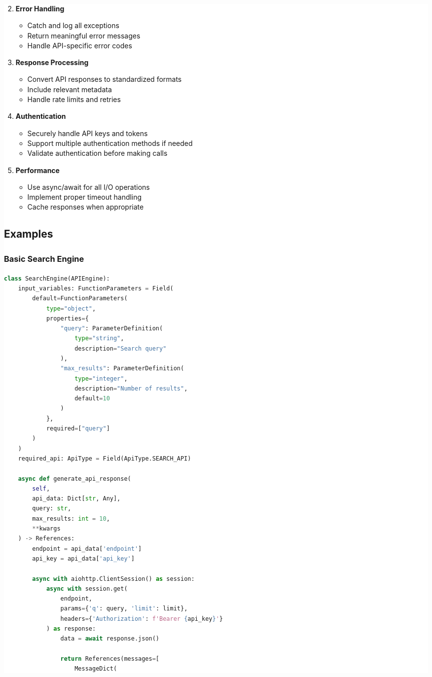 2. **Error Handling**
   - Catch and log all exceptions
   - Return meaningful error messages
   - Handle API-specific error codes

3. **Response Processing**
   - Convert API responses to standardized formats
   - Include relevant metadata
   - Handle rate limits and retries

4. **Authentication**
   - Securely handle API keys and tokens
   - Support multiple authentication methods if needed
   - Validate authentication before making calls

5. **Performance**
   - Use async/await for all I/O operations
   - Implement proper timeout handling
   - Cache responses when appropriate

## Examples

### Basic Search Engine
```python
class SearchEngine(APIEngine):
    input_variables: FunctionParameters = Field(
        default=FunctionParameters(
            type="object",
            properties={
                "query": ParameterDefinition(
                    type="string",
                    description="Search query"
                ),
                "max_results": ParameterDefinition(
                    type="integer",
                    description="Number of results",
                    default=10
                )
            },
            required=["query"]
        )
    )
    required_api: ApiType = Field(ApiType.SEARCH_API)

    async def generate_api_response(
        self, 
        api_data: Dict[str, Any],
        query: str,
        max_results: int = 10,
        **kwargs
    ) -> References:
        endpoint = api_data['endpoint']
        api_key = api_data['api_key']
        
        async with aiohttp.ClientSession() as session:
            async with session.get(
                endpoint,
                params={'q': query, 'limit': limit},
                headers={'Authorization': f'Bearer {api_key}'}
            ) as response:
                data = await response.json()
                
                return References(messages=[
                    MessageDict(
```